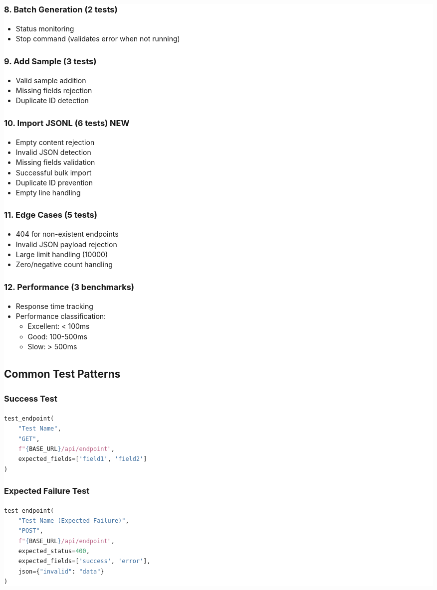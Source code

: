 ### 8. Batch Generation (2 tests)
- Status monitoring
- Stop command (validates error when not running)

### 9. Add Sample (3 tests)
- Valid sample addition
- Missing fields rejection
- Duplicate ID detection

### 10. Import JSONL (6 tests) **NEW**
- Empty content rejection
- Invalid JSON detection
- Missing fields validation
- Successful bulk import
- Duplicate ID prevention
- Empty line handling

### 11. Edge Cases (5 tests)
- 404 for non-existent endpoints
- Invalid JSON payload rejection
- Large limit handling (10000)
- Zero/negative count handling

### 12. Performance (3 benchmarks)
- Response time tracking
- Performance classification:
  - Excellent: < 100ms
  - Good: 100-500ms
  - Slow: > 500ms

## Common Test Patterns

### Success Test
```python
test_endpoint(
    "Test Name",
    "GET",
    f"{BASE_URL}/api/endpoint",
    expected_fields=['field1', 'field2']
)
```

### Expected Failure Test
```python
test_endpoint(
    "Test Name (Expected Failure)",
    "POST",
    f"{BASE_URL}/api/endpoint",
    expected_status=400,
    expected_fields=['success', 'error'],
    json={"invalid": "data"}
)
```
